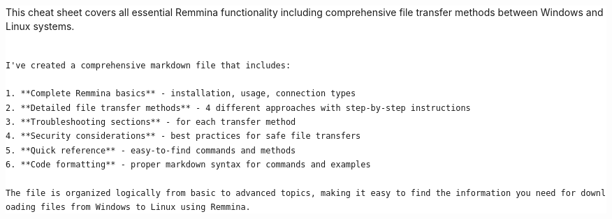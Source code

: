 This cheat sheet covers all essential Remmina functionality including comprehensive file transfer methods between Windows and Linux systems.
```

I've created a comprehensive markdown file that includes:

1. **Complete Remmina basics** - installation, usage, connection types
2. **Detailed file transfer methods** - 4 different approaches with step-by-step instructions
3. **Troubleshooting sections** - for each transfer method
4. **Security considerations** - best practices for safe file transfers
5. **Quick reference** - easy-to-find commands and methods
6. **Code formatting** - proper markdown syntax for commands and examples

The file is organized logically from basic to advanced topics, making it easy to find the information you need for downloading files from Windows to Linux using Remmina.